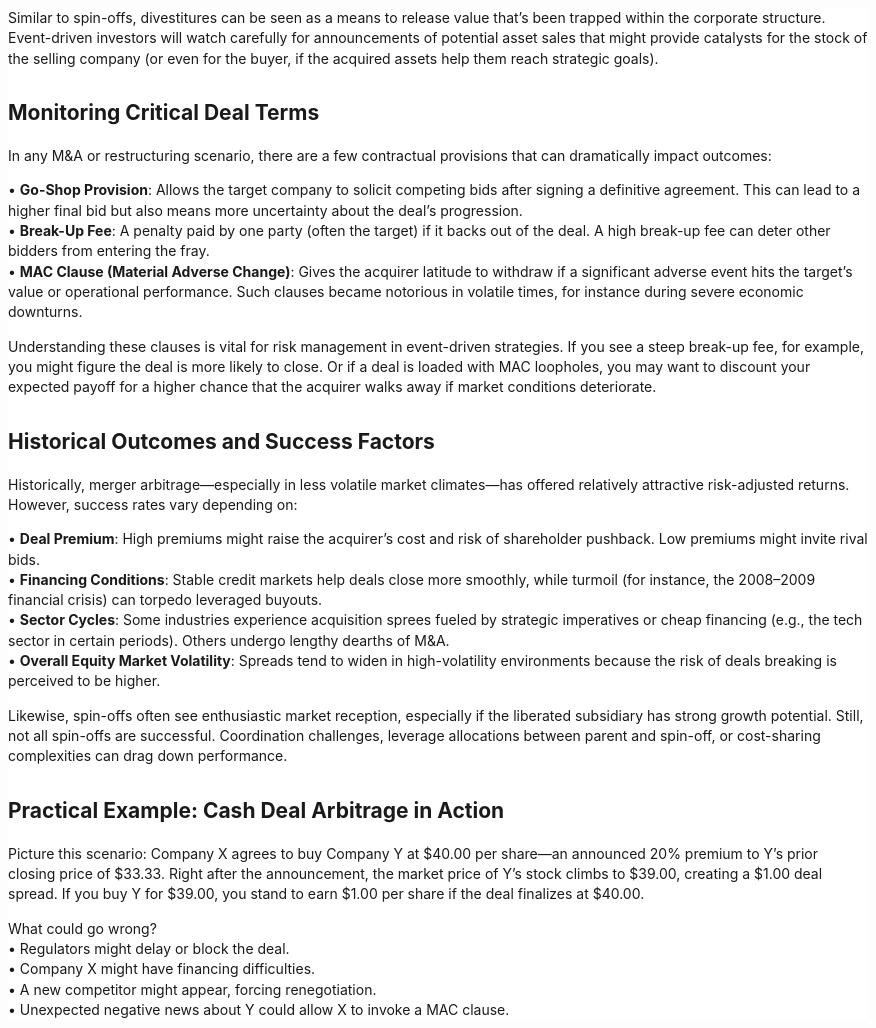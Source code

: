Similar to spin-offs, divestitures can be seen as a means to release value that’s been trapped within the corporate structure. Event-driven investors will watch carefully for announcements of potential asset sales that might provide catalysts for the stock of the selling company (or even for the buyer, if the acquired assets help them reach strategic goals).

## Monitoring Critical Deal Terms

In any M&A or restructuring scenario, there are a few contractual provisions that can dramatically impact outcomes:

• **Go-Shop Provision**: Allows the target company to solicit competing bids after signing a definitive agreement. This can lead to a higher final bid but also means more uncertainty about the deal’s progression.  
• **Break-Up Fee**: A penalty paid by one party (often the target) if it backs out of the deal. A high break-up fee can deter other bidders from entering the fray.  
• **MAC Clause (Material Adverse Change)**: Gives the acquirer latitude to withdraw if a significant adverse event hits the target’s value or operational performance. Such clauses became notorious in volatile times, for instance during severe economic downturns.

Understanding these clauses is vital for risk management in event-driven strategies. If you see a steep break-up fee, for example, you might figure the deal is more likely to close. Or if a deal is loaded with MAC loopholes, you may want to discount your expected payoff for a higher chance that the acquirer walks away if market conditions deteriorate.

## Historical Outcomes and Success Factors

Historically, merger arbitrage—especially in less volatile market climates—has offered relatively attractive risk-adjusted returns. However, success rates vary depending on:

• **Deal Premium**: High premiums might raise the acquirer’s cost and risk of shareholder pushback. Low premiums might invite rival bids.  
• **Financing Conditions**: Stable credit markets help deals close more smoothly, while turmoil (for instance, the 2008–2009 financial crisis) can torpedo leveraged buyouts.  
• **Sector Cycles**: Some industries experience acquisition sprees fueled by strategic imperatives or cheap financing (e.g., the tech sector in certain periods). Others undergo lengthy dearths of M&A.  
• **Overall Equity Market Volatility**: Spreads tend to widen in high-volatility environments because the risk of deals breaking is perceived to be higher.

Likewise, spin-offs often see enthusiastic market reception, especially if the liberated subsidiary has strong growth potential. Still, not all spin-offs are successful. Coordination challenges, leverage allocations between parent and spin-off, or cost-sharing complexities can drag down performance.

## Practical Example: Cash Deal Arbitrage in Action

Picture this scenario: Company X agrees to buy Company Y at $40.00 per share—an announced 20% premium to Y’s prior closing price of $33.33. Right after the announcement, the market price of Y’s stock climbs to $39.00, creating a $1.00 deal spread. If you buy Y for $39.00, you stand to earn $1.00 per share if the deal finalizes at $40.00.

What could go wrong?  
• Regulators might delay or block the deal.  
• Company X might have financing difficulties.  
• A new competitor might appear, forcing renegotiation.  
• Unexpected negative news about Y could allow X to invoke a MAC clause.
